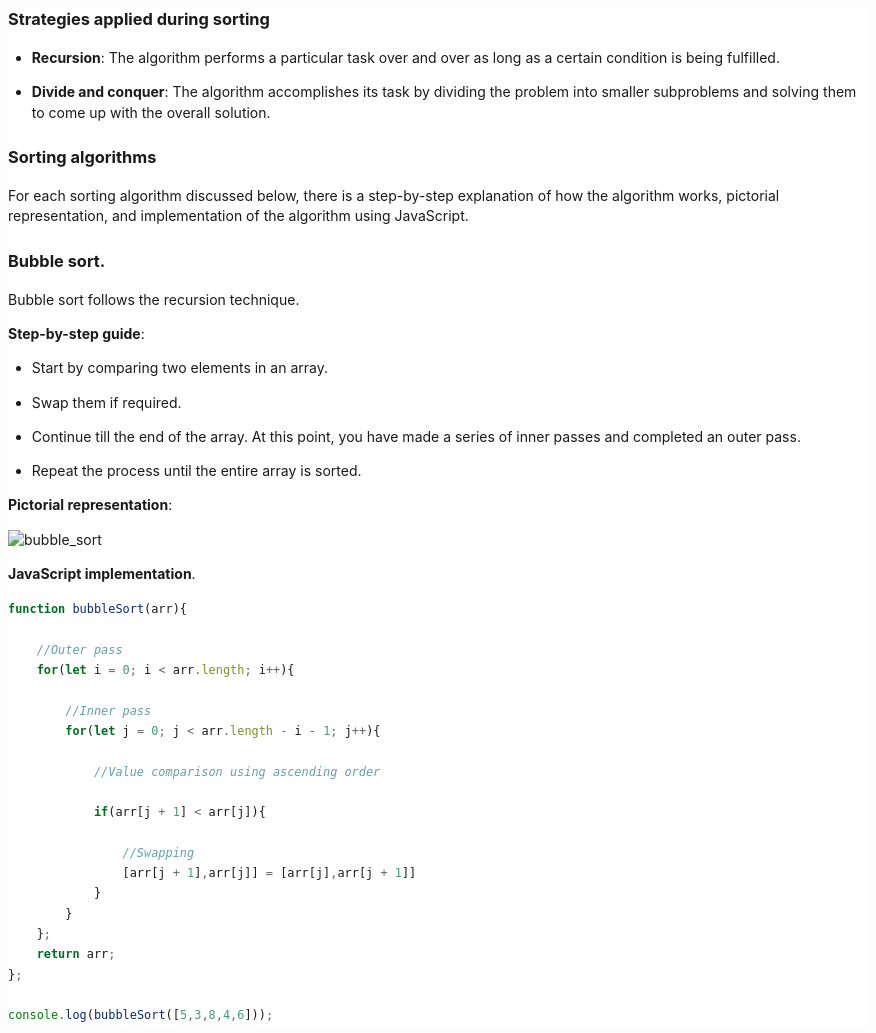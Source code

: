 ### Strategies applied during sorting

- **Recursion**: The algorithm performs a particular task over and over as long as a certain condition is being fulfilled.

- **Divide and conquer**: The algorithm accomplishes its task by dividing the problem into smaller subproblems and solving them to come up with the overall solution.

### Sorting algorithms

For each sorting algorithm discussed below, there is a step-by-step explanation of how the algorithm works, pictorial representation, and implementation of the algorithm using JavaScript.

### Bubble sort.

Bubble sort follows the recursion technique.

**Step-by-step guide**:

- Start by comparing two elements in an array.

- Swap them if required.

- Continue till the end of the array. At this point, you have made a series of inner passes and completed an outer pass.

- Repeat the process until the entire array is sorted.

**Pictorial representation**:

![bubble_sort](/engineering-education/sorting-algorithms-in-js/bubble-sort.png)

**JavaScript implementation**.

```JavaScript
function bubbleSort(arr){

    //Outer pass
    for(let i = 0; i < arr.length; i++){

        //Inner pass
        for(let j = 0; j < arr.length - i - 1; j++){

            //Value comparison using ascending order

            if(arr[j + 1] < arr[j]){

                //Swapping
                [arr[j + 1],arr[j]] = [arr[j],arr[j + 1]]
            }
        }
    };
    return arr;
};

console.log(bubbleSort([5,3,8,4,6]));
```
